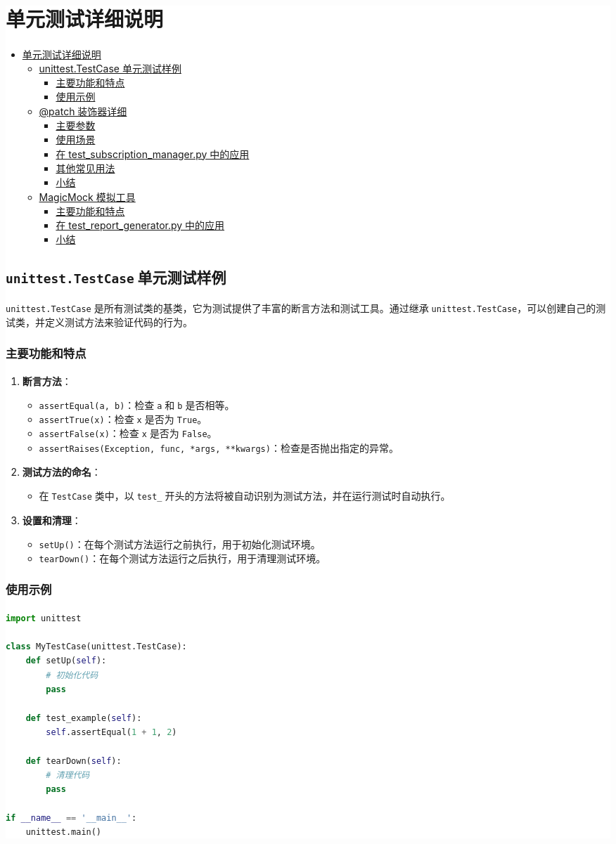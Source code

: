
# 单元测试详细说明

- [单元测试详细说明](#单元测试详细说明)
  - [unittest.TestCase 单元测试样例](#unittesttestcase-单元测试样例)
    - [主要功能和特点](#主要功能和特点)
    - [使用示例](#使用示例)
  - [@patch 装饰器详细](#patch-装饰器详细)
    - [主要参数](#主要参数)
    - [使用场景](#使用场景)
    - [在 test_subscription_manager.py 中的应用](#在-test_subscription_managerpy-中的应用)
    - [其他常见用法](#其他常见用法)
    - [小结](#小结)
  - [MagicMock 模拟工具](#magicmock-模拟工具)
    - [主要功能和特点](#主要功能和特点)
    - [在 test_report_generator.py 中的应用](#在-test_report_generatorpy-中的应用)
    - [小结](#小结)

## `unittest.TestCase` 单元测试样例

`unittest.TestCase` 是所有测试类的基类，它为测试提供了丰富的断言方法和测试工具。通过继承 `unittest.TestCase`，可以创建自己的测试类，并定义测试方法来验证代码的行为。

### 主要功能和特点

1. **断言方法**：
   - `assertEqual(a, b)`：检查 `a` 和 `b` 是否相等。
   - `assertTrue(x)`：检查 `x` 是否为 `True`。
   - `assertFalse(x)`：检查 `x` 是否为 `False`。
   - `assertRaises(Exception, func, *args, **kwargs)`：检查是否抛出指定的异常。

2. **测试方法的命名**：
   - 在 `TestCase` 类中，以 `test_` 开头的方法将被自动识别为测试方法，并在运行测试时自动执行。

3. **设置和清理**：
   - `setUp()`：在每个测试方法运行之前执行，用于初始化测试环境。
   - `tearDown()`：在每个测试方法运行之后执行，用于清理测试环境。

### 使用示例

```python
import unittest

class MyTestCase(unittest.TestCase):
    def setUp(self):
        # 初始化代码
        pass

    def test_example(self):
        self.assertEqual(1 + 1, 2)

    def tearDown(self):
        # 清理代码
        pass

if __name__ == '__main__':
    unittest.main()
```
